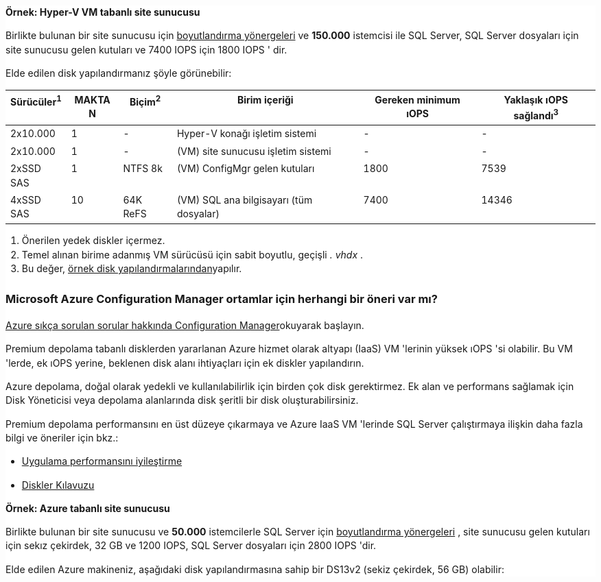 **Örnek: Hyper-V VM tabanlı site sunucusu** 

Birlikte bulunan bir site sunucusu için [boyutlandırma yönergeleri](../plan-design/configs/site-size-performance-guidelines.md#general-sizing-guidelines) ve **150.000** istemcisi ile SQL Server, SQL Server dosyaları için site sunucusu gelen kutuları ve 7400 IOPS için 1800 IOPS ' dir.

Elde edilen disk yapılandırmanız şöyle görünebilir:

| Sürücüler<sup>1</sup> | MAKTAN | Biçim<sup>2</sup> | Birim içeriği | Gereken minimum ıOPS| Yaklaşık ıOPS sağlandı<sup>3</sup>  |
|----------------|-----------|----------------|---------------------------|----------------------|------------------|
| 2x10.000          | 1         | -              | Hyper-V konağı işletim sistemi           | -                    | -                |
| 2x10.000          | 1         | -              | (VM) site sunucusu işletim sistemi       | -                    | -                |
| 2xSSD SAS      | 1         | NTFS 8k        | (VM) ConfigMgr gelen kutuları    | 1800                 | 7539             |
| 4xSSD SAS      | 10        | 64K ReFS       | (VM) SQL ana bilgisayarı (tüm dosyalar) | 7400                 | 14346            |

1. Önerilen yedek diskler içermez. 
2. Temel alınan birime adanmış VM sürücüsü için sabit boyutlu, geçişli *. vhdx* . 
3. Bu değer, [örnek disk yapılandırmalarından](../plan-design/configs/site-size-performance-guidelines.md#example-disk-configurations)yapılır. 

### <a name="are-there-any-suggestions-for-configuration-manager-environments-in-microsoft-azure"></a>Microsoft Azure Configuration Manager ortamlar için herhangi bir öneri var mı?

[Azure sıkça sorulan sorular hakkında Configuration Manager](configuration-manager-on-azure.md)okuyarak başlayın.

Premium depolama tabanlı disklerden yararlanan Azure hizmet olarak altyapı (IaaS) VM 'lerinin yüksek ıOPS 'si olabilir. Bu VM 'lerde, ek ıOPS yerine, beklenen disk alanı ihtiyaçları için ek diskler yapılandırın.

Azure depolama, doğal olarak yedekli ve kullanılabilirlik için birden çok disk gerektirmez. Ek alan ve performans sağlamak için Disk Yöneticisi veya depolama alanlarında disk şeritli bir disk oluşturabilirsiniz.

Premium depolama performansını en üst düzeye çıkarmaya ve Azure IaaS VM 'lerinde SQL Server çalıştırmaya ilişkin daha fazla bilgi ve öneriler için bkz.:

- [Uygulama performansını iyileştirme](/azure/storage/storage-premium-storage-performance#optimize-application-performance)
 
- [Diskler Kılavuzu](/azure/virtual-machines/windows/sql/virtual-machines-windows-sql-performance#disks-guidance)

**Örnek: Azure tabanlı site sunucusu** 

Birlikte bulunan bir site sunucusu ve **50.000** istemcilerle SQL Server için [boyutlandırma yönergeleri](../plan-design/configs/site-size-performance-guidelines.md#general-sizing-guidelines) , site sunucusu gelen kutuları için sekız çekirdek, 32 GB ve 1200 IOPS, SQL Server dosyaları için 2800 IOPS 'dir.

Elde edilen Azure makineniz, aşağıdaki disk yapılandırmasına sahip bir DS13v2 (sekiz çekirdek, 56 GB) olabilir:

